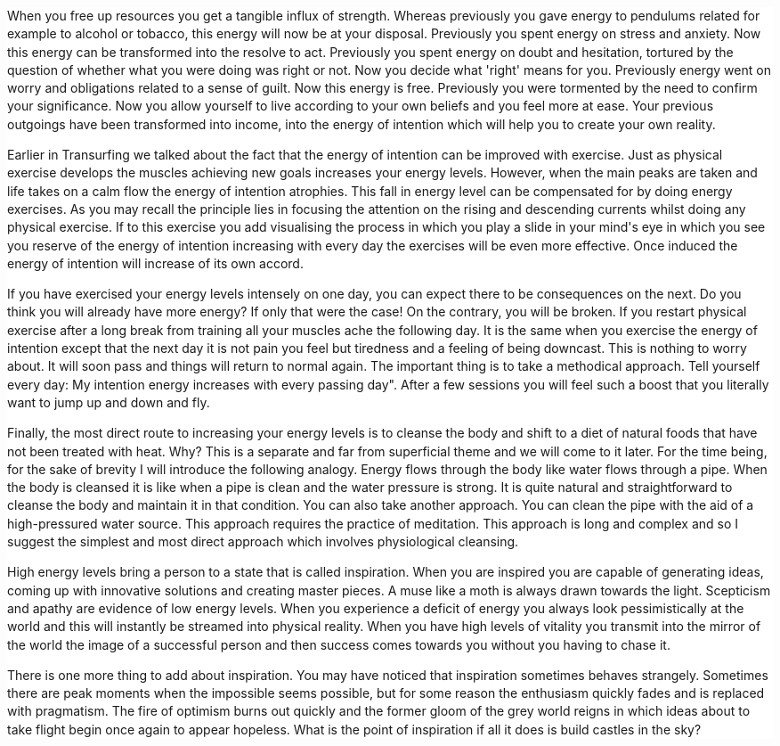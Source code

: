 When you free up resources you get a tangible influx of strength. Whereas previously you gave energy to pendulums related for example to alcohol or tobacco, this energy will now be at your disposal. Previously you spent energy on stress and anxiety. Now this energy can be transformed into the resolve to act. Previously you spent energy on doubt and hesitation, tortured by the question of whether what you were doing was right or not. Now you decide what 'right' means for you. Previously energy went on worry and obligations related to a sense of guilt. Now this energy is free. Previously you were tormented by the need to confirm your significance. Now you allow yourself to live according to your own beliefs and you feel more at ease. Your previous outgoings have been transformed into income, into the energy of intention which will help you to create your own reality.

Earlier in Transurfing we talked about the fact that the energy of intention can be improved with exercise. Just as physical exercise develops the muscles achieving new goals increases your energy levels. However, when the main peaks are taken and life takes on a calm flow the energy of intention atrophies. This fall in energy level can be compensated for by doing energy exercises. As you may recall the principle lies in focusing the attention on the rising and descending currents whilst doing any physical exercise. If to this exercise you add visualising the process in which you play a slide in your mind's eye in which you see you reserve of the energy of intention increasing with every day the exercises will be even more effective. Once induced the energy of intention will increase of its own accord.

If you have exercised your energy levels intensely on one day, you can expect there to be consequences on the next. Do you think you will already have more energy? If only that were the case! On the contrary, you will be broken. If you restart physical exercise after a long break from training all your muscles ache the following day. It is the same when you exercise the energy of intention except that the next day it is not pain you feel but tiredness and a feeling of being downcast. This is nothing to worry about. It will soon pass and things will return to normal again. The important thing is to take a methodical approach. Tell yourself every day: My intention energy increases with every passing day". After a few sessions you will feel such a boost that you literally want to jump up and down and fly.

Finally, the most direct route to increasing your energy levels is to cleanse the body and shift to a diet of natural foods that have not been treated with heat. Why? This is a separate and far from superficial theme and we will come to it later. For the time being, for the sake of brevity I will introduce the following analogy. Energy flows through the body like water flows through a pipe. When the body is cleansed it is like when a pipe is clean and the water pressure is strong. It is quite natural and straightforward to cleanse the body and maintain it in that condition. You can also take another approach. You can clean the pipe with the aid of a high-pressured water source. This approach requires the practice of meditation. This approach is long and complex and so I suggest the simplest and most direct approach which involves physiological cleansing.

High energy levels bring a person to a state that is called inspiration. When you are inspired you are capable of generating ideas, coming up with innovative solutions and creating master pieces. A muse like a moth is always drawn towards the light. Scepticism and apathy are evidence of low energy levels. When you experience a deficit of energy you always look pessimistically at the world and this will instantly be streamed into physical reality. When you have high levels of vitality you transmit into the mirror of the world the image of a successful person and then success comes towards you without you having to chase it.

There is one more thing to add about inspiration. You may have noticed that inspiration sometimes behaves strangely. Sometimes there are peak moments when the impossible seems possible, but for some reason the enthusiasm quickly fades and is replaced with pragmatism. The fire of optimism burns out quickly and the former gloom of the grey world reigns in which ideas about to take flight begin once again to appear hopeless. What is the point of inspiration if all it does is build castles in the sky?
